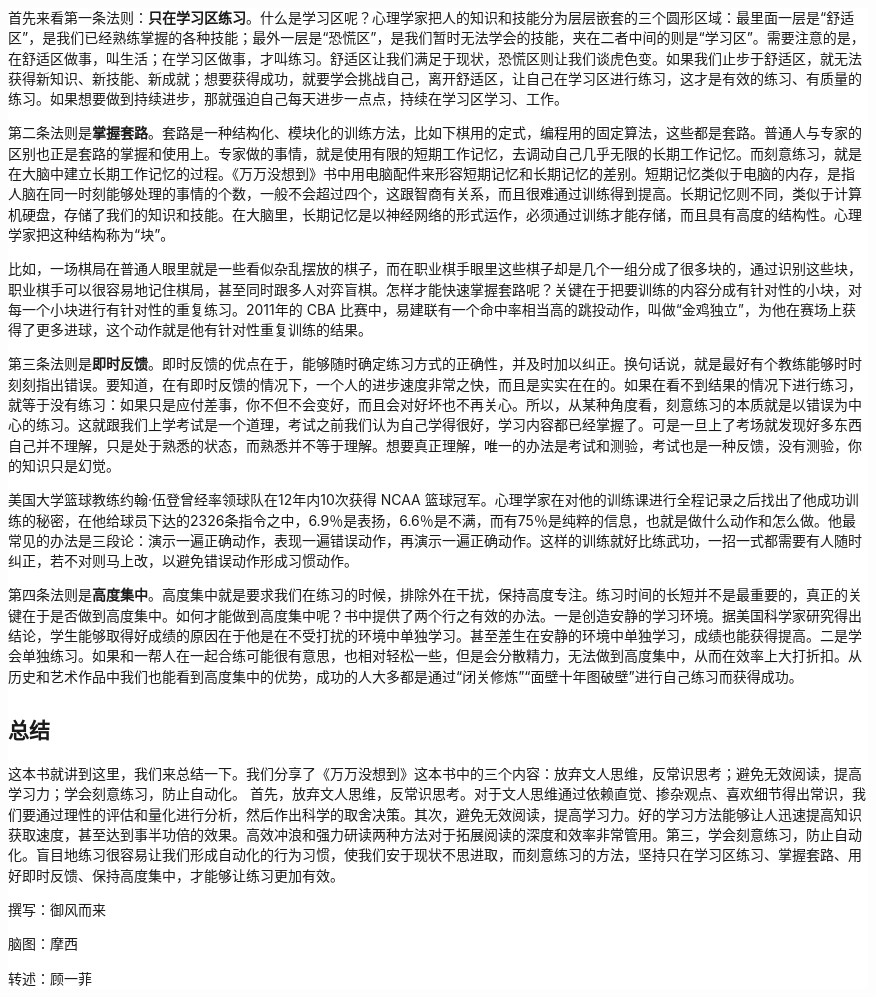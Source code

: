 首先来看第一条法则：**只在学习区练习**。什么是学习区呢？心理学家把人的知识和技能分为层层嵌套的三个圆形区域：最里面一层是“舒适区”，是我们已经熟练掌握的各种技能；最外一层是“恐慌区”，是我们暂时无法学会的技能，夹在二者中间的则是“学习区”。需要注意的是，在舒适区做事，叫生活；在学习区做事，才叫练习。舒适区让我们满足于现状，恐慌区则让我们谈虎色变。如果我们止步于舒适区，就无法获得新知识、新技能、新成就；想要获得成功，就要学会挑战自己，离开舒适区，让自己在学习区进行练习，这才是有效的练习、有质量的练习。如果想要做到持续进步，那就强迫自己每天进步一点点，持续在学习区学习、工作。

第二条法则是**掌握套路**。套路是一种结构化、模块化的训练方法，比如下棋用的定式，编程用的固定算法，这些都是套路。普通人与专家的区别也正是套路的掌握和使用上。专家做的事情，就是使用有限的短期工作记忆，去调动自己几乎无限的长期工作记忆。而刻意练习，就是在大脑中建立长期工作记忆的过程。《万万没想到》书中用电脑配件来形容短期记忆和长期记忆的差别。短期记忆类似于电脑的内存，是指人脑在同一时刻能够处理的事情的个数，一般不会超过四个，这跟智商有关系，而且很难通过训练得到提高。长期记忆则不同，类似于计算机硬盘，存储了我们的知识和技能。在大脑里，长期记忆是以神经网络的形式运作，必须通过训练才能存储，而且具有高度的结构性。心理学家把这种结构称为“块”。

比如，一场棋局在普通人眼里就是一些看似杂乱摆放的棋子，而在职业棋手眼里这些棋子却是几个一组分成了很多块的，通过识别这些块，职业棋手可以很容易地记住棋局，甚至同时跟多人对弈盲棋。怎样才能快速掌握套路呢？关键在于把要训练的内容分成有针对性的小块，对每一个小块进行有针对性的重复练习。2011年的 CBA 比赛中，易建联有一个命中率相当高的跳投动作，叫做“金鸡独立”，为他在赛场上获得了更多进球，这个动作就是他有针对性重复训练的结果。

第三条法则是**即时反馈**。即时反馈的优点在于，能够随时确定练习方式的正确性，并及时加以纠正。换句话说，就是最好有个教练能够时时刻刻指出错误。要知道，在有即时反馈的情况下，一个人的进步速度非常之快，而且是实实在在的。如果在看不到结果的情况下进行练习，就等于没有练习：如果只是应付差事，你不但不会变好，而且会对好坏也不再关心。所以，从某种角度看，刻意练习的本质就是以错误为中心的练习。这就跟我们上学考试是一个道理，考试之前我们认为自己学得很好，学习内容都已经掌握了。可是一旦上了考场就发现好多东西自己并不理解，只是处于熟悉的状态，而熟悉并不等于理解。想要真正理解，唯一的办法是考试和测验，考试也是一种反馈，没有测验，你的知识只是幻觉。

美国大学篮球教练约翰·伍登曾经率领球队在12年内10次获得 NCAA 篮球冠军。心理学家在对他的训练课进行全程记录之后找出了他成功训练的秘密，在他给球员下达的2326条指令之中，6.9％是表扬，6.6％是不满，而有75％是纯粹的信息，也就是做什么动作和怎么做。他最常见的办法是三段论：演示一遍正确动作，表现一遍错误动作，再演示一遍正确动作。这样的训练就好比练武功，一招一式都需要有人随时纠正，若不对则马上改，以避免错误动作形成习惯动作。

第四条法则是**高度集中**。高度集中就是要求我们在练习的时候，排除外在干扰，保持高度专注。练习时间的长短并不是最重要的，真正的关键在于是否做到高度集中。如何才能做到高度集中呢？书中提供了两个行之有效的办法。一是创造安静的学习环境。据美国科学家研究得出结论，学生能够取得好成绩的原因在于他是在不受打扰的环境中单独学习。甚至差生在安静的环境中单独学习，成绩也能获得提高。二是学会单独练习。如果和一帮人在一起合练可能很有意思，也相对轻松一些，但是会分散精力，无法做到高度集中，从而在效率上大打折扣。从历史和艺术作品中我们也能看到高度集中的优势，成功的人大多都是通过“闭关修炼”“面壁十年图破壁”进行自己练习而获得成功。

## 总结
这本书就讲到这里，我们来总结一下。我们分享了《万万没想到》这本书中的三个内容：放弃文人思维，反常识思考；避免无效阅读，提高学习力；学会刻意练习，防止自动化。
首先，放弃文人思维，反常识思考。对于文人思维通过依赖直觉、掺杂观点、喜欢细节得出常识，我们要通过理性的评估和量化进行分析，然后作出科学的取舍决策。其次，避免无效阅读，提高学习力。好的学习方法能够让人迅速提高知识获取速度，甚至达到事半功倍的效果。高效冲浪和强力研读两种方法对于拓展阅读的深度和效率非常管用。第三，学会刻意练习，防止自动化。盲目地练习很容易让我们形成自动化的行为习惯，使我们安于现状不思进取，而刻意练习的方法，坚持只在学习区练习、掌握套路、用好即时反馈、保持高度集中，才能够让练习更加有效。

撰写：御风而来

脑图：摩西


转述：顾一菲